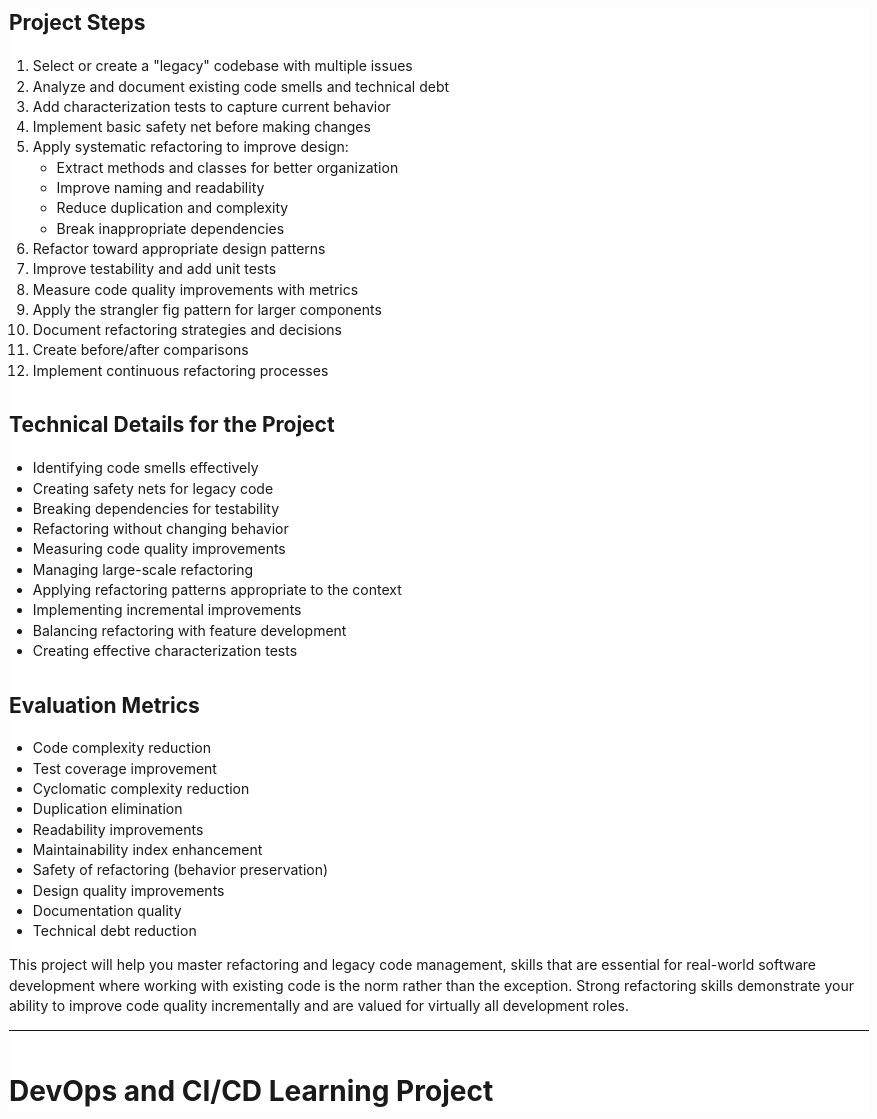 ## Project Steps
1. Select or create a "legacy" codebase with multiple issues
2. Analyze and document existing code smells and technical debt
3. Add characterization tests to capture current behavior
4. Implement basic safety net before making changes
5. Apply systematic refactoring to improve design:
   - Extract methods and classes for better organization
   - Improve naming and readability
   - Reduce duplication and complexity
   - Break inappropriate dependencies
6. Refactor toward appropriate design patterns
7. Improve testability and add unit tests
8. Measure code quality improvements with metrics
9. Apply the strangler fig pattern for larger components
10. Document refactoring strategies and decisions
11. Create before/after comparisons
12. Implement continuous refactoring processes

## Technical Details for the Project
- Identifying code smells effectively
- Creating safety nets for legacy code
- Breaking dependencies for testability
- Refactoring without changing behavior
- Measuring code quality improvements
- Managing large-scale refactoring
- Applying refactoring patterns appropriate to the context
- Implementing incremental improvements
- Balancing refactoring with feature development
- Creating effective characterization tests

## Evaluation Metrics
- Code complexity reduction
- Test coverage improvement
- Cyclomatic complexity reduction
- Duplication elimination
- Readability improvements
- Maintainability index enhancement
- Safety of refactoring (behavior preservation)
- Design quality improvements
- Documentation quality
- Technical debt reduction

This project will help you master refactoring and legacy code management, skills that are essential for real-world software development where working with existing code is the norm rather than the exception. Strong refactoring skills demonstrate your ability to improve code quality incrementally and are valued for virtually all development roles.

---

# DevOps and CI/CD Learning Project
